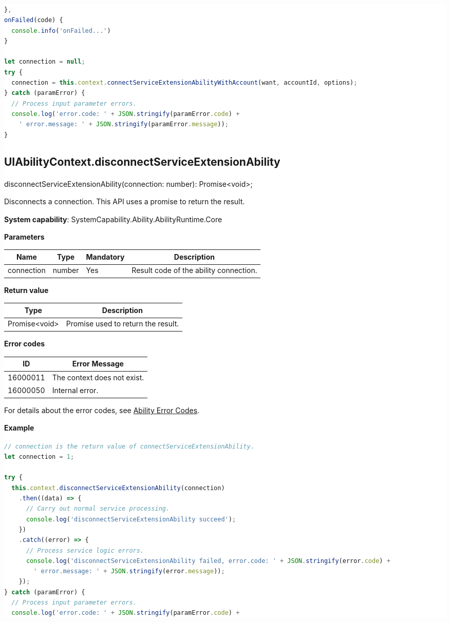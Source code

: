   ```ts
  },
  onFailed(code) {
    console.info('onFailed...')
  }

  let connection = null;
  try {
    connection = this.context.connectServiceExtensionAbilityWithAccount(want, accountId, options);
  } catch (paramError) {
    // Process input parameter errors.
    console.log('error.code: ' + JSON.stringify(paramError.code) +
      ' error.message: ' + JSON.stringify(paramError.message));
  }
  ```

## UIAbilityContext.disconnectServiceExtensionAbility

disconnectServiceExtensionAbility(connection: number): Promise\<void>;

Disconnects a connection. This API uses a promise to return the result.

**System capability**: SystemCapability.Ability.AbilityRuntime.Core

**Parameters**

| Name| Type| Mandatory| Description|
| -------- | -------- | -------- | -------- |
| connection | number | Yes| Result code of the ability connection.|

**Return value**

| Type| Description|
| -------- | -------- |
| Promise\<void> | Promise used to return the result.|

**Error codes**

| ID| Error Message|
| ------- | -------------------------------- |
| 16000011 | The context does not exist. |
| 16000050 | Internal error. |

For details about the error codes, see [Ability Error Codes](../errorcodes/errorcode-ability.md).

**Example**

  ```ts
// connection is the return value of connectServiceExtensionAbility.
let connection = 1;

  try {
    this.context.disconnectServiceExtensionAbility(connection)
      .then((data) => {
        // Carry out normal service processing.
        console.log('disconnectServiceExtensionAbility succeed');
      })
      .catch((error) => {
        // Process service logic errors.
        console.log('disconnectServiceExtensionAbility failed, error.code: ' + JSON.stringify(error.code) +
          ' error.message: ' + JSON.stringify(error.message));
      });
  } catch (paramError) {
    // Process input parameter errors.
    console.log('error.code: ' + JSON.stringify(paramError.code) +
  ```